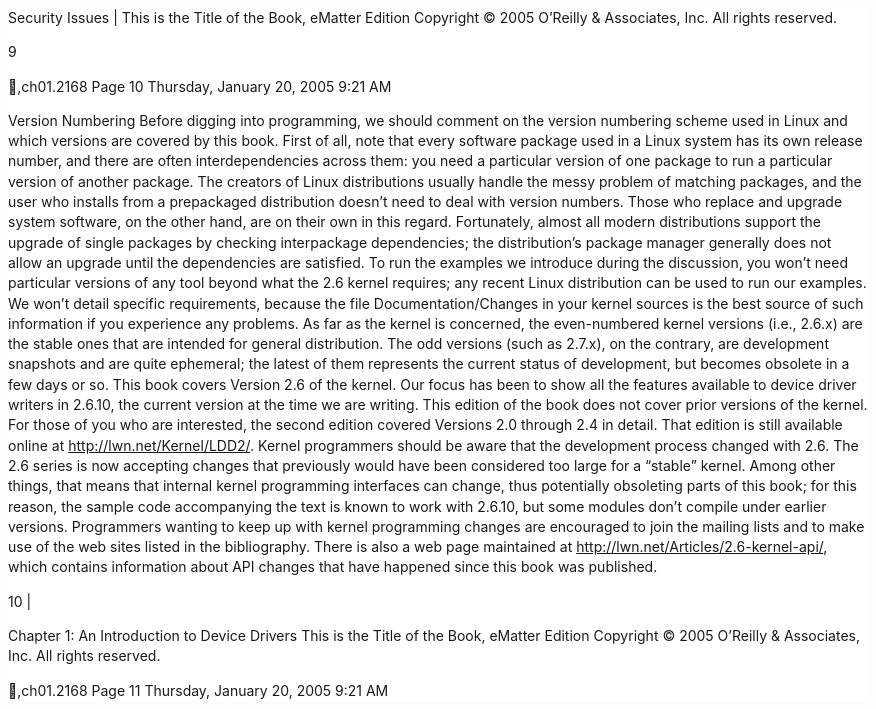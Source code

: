 Security Issues |
This is the Title of the Book, eMatter Edition
Copyright © 2005 O’Reilly & Associates, Inc. All rights reserved.

9

,ch01.2168 Page 10 Thursday, January 20, 2005 9:21 AM

Version Numbering
Before digging into programming, we should comment on the version numbering
scheme used in Linux and which versions are covered by this book.
First of all, note that every software package used in a Linux system has its own
release number, and there are often interdependencies across them: you need a particular version of one package to run a particular version of another package. The
creators of Linux distributions usually handle the messy problem of matching packages, and the user who installs from a prepackaged distribution doesn’t need to deal
with version numbers. Those who replace and upgrade system software, on the other
hand, are on their own in this regard. Fortunately, almost all modern distributions
support the upgrade of single packages by checking interpackage dependencies; the
distribution’s package manager generally does not allow an upgrade until the dependencies are satisfied.
To run the examples we introduce during the discussion, you won’t need particular
versions of any tool beyond what the 2.6 kernel requires; any recent Linux distribution can be used to run our examples. We won’t detail specific requirements,
because the file Documentation/Changes in your kernel sources is the best source of
such information if you experience any problems.
As far as the kernel is concerned, the even-numbered kernel versions (i.e., 2.6.x) are
the stable ones that are intended for general distribution. The odd versions (such as
2.7.x), on the contrary, are development snapshots and are quite ephemeral; the latest of them represents the current status of development, but becomes obsolete in a
few days or so.
This book covers Version 2.6 of the kernel. Our focus has been to show all the features available to device driver writers in 2.6.10, the current version at the time we
are writing. This edition of the book does not cover prior versions of the kernel. For
those of you who are interested, the second edition covered Versions 2.0 through 2.4
in detail. That edition is still available online at http://lwn.net/Kernel/LDD2/.
Kernel programmers should be aware that the development process changed with 2.6.
The 2.6 series is now accepting changes that previously would have been considered
too large for a “stable” kernel. Among other things, that means that internal kernel
programming interfaces can change, thus potentially obsoleting parts of this book;
for this reason, the sample code accompanying the text is known to work with 2.6.10,
but some modules don’t compile under earlier versions. Programmers wanting to
keep up with kernel programming changes are encouraged to join the mailing lists
and to make use of the web sites listed in the bibliography. There is also a web page
maintained at http://lwn.net/Articles/2.6-kernel-api/, which contains information
about API changes that have happened since this book was published.

10 |

Chapter 1: An Introduction to Device Drivers
This is the Title of the Book, eMatter Edition
Copyright © 2005 O’Reilly & Associates, Inc. All rights reserved.

,ch01.2168 Page 11 Thursday, January 20, 2005 9:21 AM
